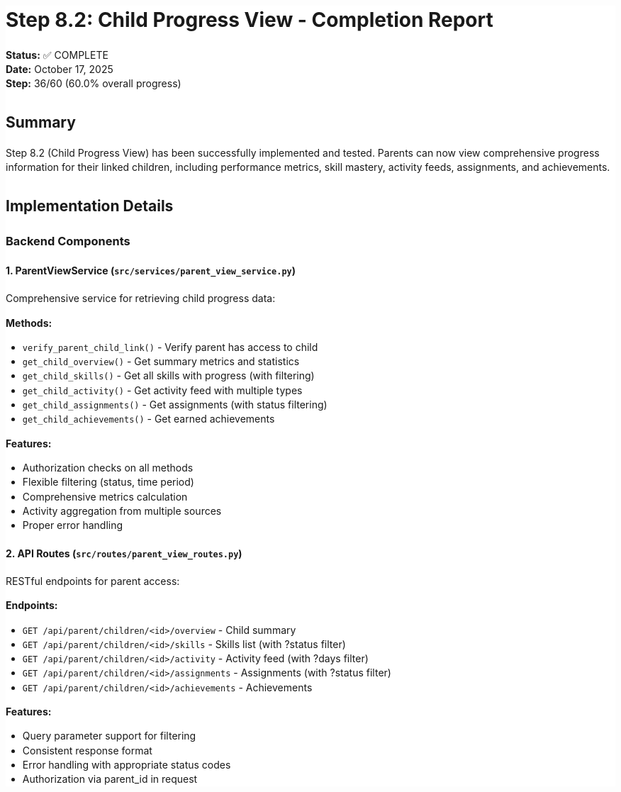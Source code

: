 # Step 8.2: Child Progress View - Completion Report

**Status:** ✅ COMPLETE  
**Date:** October 17, 2025  
**Step:** 36/60 (60.0% overall progress)

## Summary

Step 8.2 (Child Progress View) has been successfully implemented and tested. Parents can now view comprehensive progress information for their linked children, including performance metrics, skill mastery, activity feeds, assignments, and achievements.

## Implementation Details

### Backend Components

#### 1. ParentViewService (`src/services/parent_view_service.py`)
Comprehensive service for retrieving child progress data:

**Methods:**
- `verify_parent_child_link()` - Verify parent has access to child
- `get_child_overview()` - Get summary metrics and statistics
- `get_child_skills()` - Get all skills with progress (with filtering)
- `get_child_activity()` - Get activity feed with multiple types
- `get_child_assignments()` - Get assignments (with status filtering)
- `get_child_achievements()` - Get earned achievements

**Features:**
- Authorization checks on all methods
- Flexible filtering (status, time period)
- Comprehensive metrics calculation
- Activity aggregation from multiple sources
- Proper error handling

#### 2. API Routes (`src/routes/parent_view_routes.py`)
RESTful endpoints for parent access:

**Endpoints:**
- `GET /api/parent/children/<id>/overview` - Child summary
- `GET /api/parent/children/<id>/skills` - Skills list (with ?status filter)
- `GET /api/parent/children/<id>/activity` - Activity feed (with ?days filter)
- `GET /api/parent/children/<id>/assignments` - Assignments (with ?status filter)
- `GET /api/parent/children/<id>/achievements` - Achievements

**Features:**
- Query parameter support for filtering
- Consistent response format
- Error handling with appropriate status codes
- Authorization via parent_id in request
